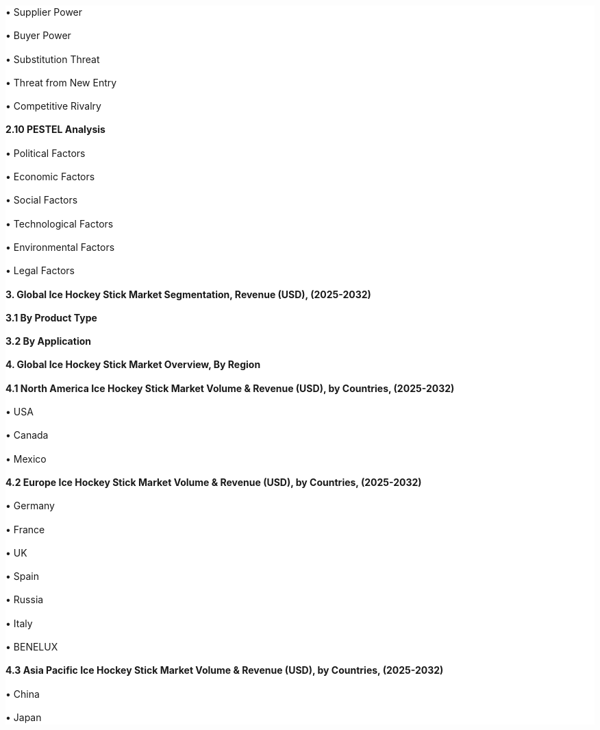 • Supplier Power

• Buyer Power

• Substitution Threat

• Threat from New Entry

• Competitive Rivalry

<strong>2.10 PESTEL Analysis</strong>

• Political Factors

• Economic Factors

• Social Factors

• Technological Factors

• Environmental Factors

• Legal Factors

<strong>3. Global Ice Hockey Stick Market Segmentation, Revenue (USD), (2025-2032)</strong>

<strong>3.1 By Product Type</strong>

<strong>3.2 By Application</strong>

<strong>4. Global Ice Hockey Stick Market Overview, By Region</strong>

<strong>4.1 North America Ice Hockey Stick Market Volume &amp; Revenue (USD), by Countries, (2025-2032)</strong>

• USA

• Canada

• Mexico

<strong>4.2 Europe Ice Hockey Stick Market Volume &amp; Revenue (USD), by Countries, (2025-2032)</strong>

• Germany

• France

• UK

• Spain

• Russia

• Italy

• BENELUX

<strong>4.3 Asia Pacific Ice Hockey Stick Market Volume &amp; Revenue (USD), by Countries, (2025-2032)</strong>

• China

• Japan

